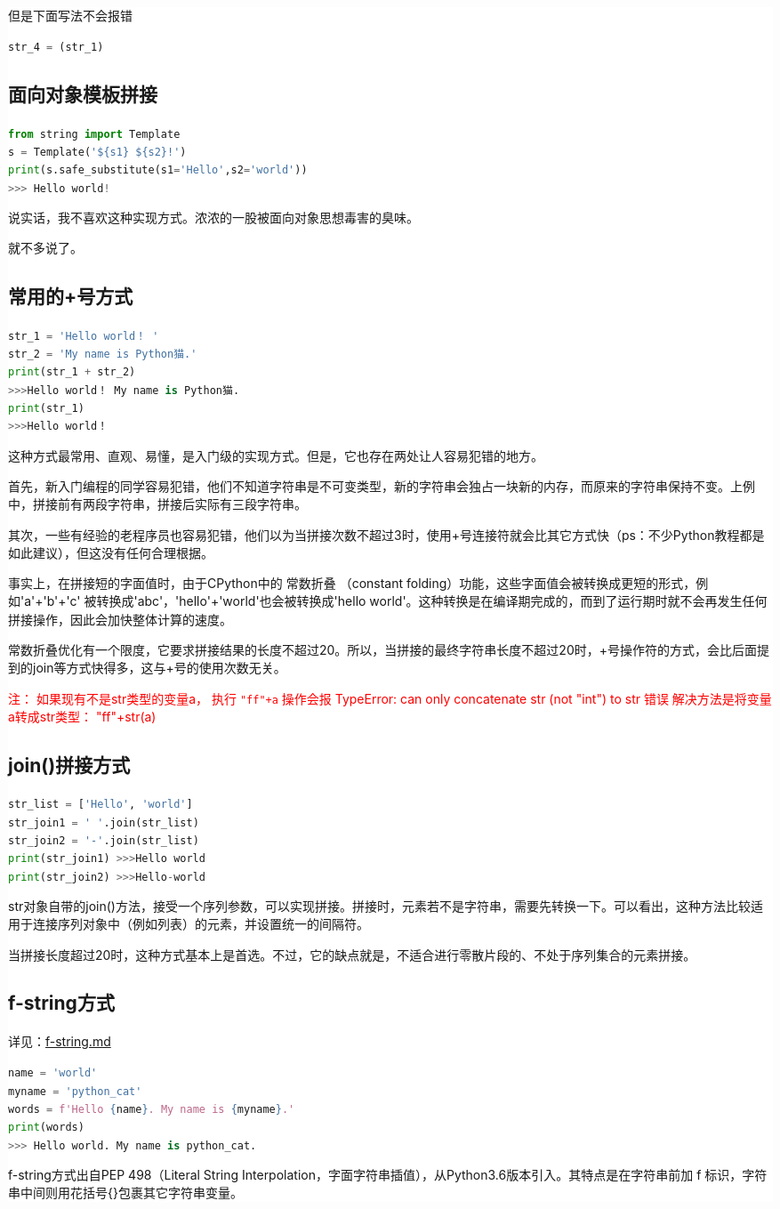 但是下面写法不会报错
```python
str_4 = (str_1)
```
## 面向对象模板拼接
```python
from string import Template
s = Template('${s1} ${s2}!') 
print(s.safe_substitute(s1='Hello',s2='world')) 
>>> Hello world!
```
说实话，我不喜欢这种实现方式。浓浓的一股被面向对象思想毒害的臭味。

就不多说了。

## 常用的+号方式
```python
str_1 = 'Hello world！ ' 
str_2 = 'My name is Python猫.'
print(str_1 + str_2)
>>>Hello world！ My name is Python猫.
print(str_1)
>>>Hello world！ 
```
这种方式最常用、直观、易懂，是入门级的实现方式。但是，它也存在两处让人容易犯错的地方。

首先，新入门编程的同学容易犯错，他们不知道字符串是不可变类型，新的字符串会独占一块新的内存，而原来的字符串保持不变。上例中，拼接前有两段字符串，拼接后实际有三段字符串。

其次，一些有经验的老程序员也容易犯错，他们以为当拼接次数不超过3时，使用+号连接符就会比其它方式快（ps：不少Python教程都是如此建议），但这没有任何合理根据。

事实上，在拼接短的字面值时，由于CPython中的 常数折叠 （constant folding）功能，这些字面值会被转换成更短的形式，例如'a'+'b'+'c' 被转换成'abc'，'hello'+'world'也会被转换成'hello world'。这种转换是在编译期完成的，而到了运行期时就不会再发生任何拼接操作，因此会加快整体计算的速度。

常数折叠优化有一个限度，它要求拼接结果的长度不超过20。所以，当拼接的最终字符串长度不超过20时，+号操作符的方式，会比后面提到的join等方式快得多，这与+号的使用次数无关。

<font color="red">注： 如果现有不是str类型的变量a，  执行 `"ff"+a` 操作会报 TypeError: can only concatenate str (not "int") to str 错误
解决方法是将变量a转成str类型： "ff"+str(a)</font>

## join()拼接方式
```python
str_list = ['Hello', 'world']
str_join1 = ' '.join(str_list)
str_join2 = '-'.join(str_list)
print(str_join1) >>>Hello world
print(str_join2) >>>Hello-world
```
str对象自带的join()方法，接受一个序列参数，可以实现拼接。拼接时，元素若不是字符串，需要先转换一下。可以看出，这种方法比较适用于连接序列对象中（例如列表）的元素，并设置统一的间隔符。

当拼接长度超过20时，这种方式基本上是首选。不过，它的缺点就是，不适合进行零散片段的、不处于序列集合的元素拼接。

## f-string方式
详见：[f-string.md](file:///F:/vnote/back-end/python/f-string.md)
```python
name = 'world'
myname = 'python_cat'
words = f'Hello {name}. My name is {myname}.'
print(words)
>>> Hello world. My name is python_cat.
```
f-string方式出自PEP 498（Literal String Interpolation，字面字符串插值），从Python3.6版本引入。其特点是在字符串前加 f 标识，字符串中间则用花括号{}包裹其它字符串变量。
